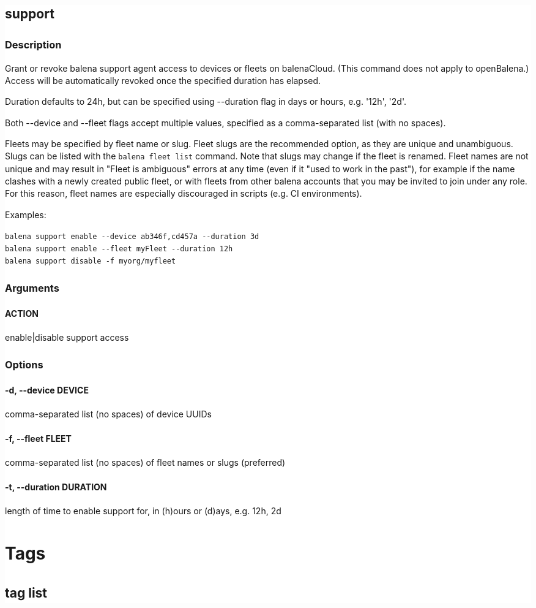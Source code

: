 ## support

### Description

Grant or revoke balena support agent access to devices or fleets
on balenaCloud. (This command does not apply to openBalena.)
Access will be automatically revoked once the specified duration has elapsed.

Duration defaults to 24h, but can be specified using --duration flag in days
or hours, e.g. '12h', '2d'.

Both --device and --fleet flags accept multiple values, specified as
a comma-separated list (with no spaces).

Fleets may be specified by fleet name or slug. Fleet slugs are
the recommended option, as they are unique and unambiguous. Slugs can be
listed with the `balena fleet list` command. Note that slugs may change if the
fleet is renamed. Fleet names are not unique and may result in  "Fleet is
ambiguous" errors at any time (even if it "used to work in the past"), for
example if the name clashes with a newly created public fleet, or with fleets
from other balena accounts that you may be invited to join under any role.
For this reason, fleet names are especially discouraged in scripts (e.g. CI
environments).

Examples:

	balena support enable --device ab346f,cd457a --duration 3d
	balena support enable --fleet myFleet --duration 12h
	balena support disable -f myorg/myfleet

### Arguments

#### ACTION

enable|disable support access

### Options

#### -d, --device DEVICE

comma-separated list (no spaces) of device UUIDs

#### -f, --fleet FLEET

comma-separated list (no spaces) of fleet names or slugs (preferred)

#### -t, --duration DURATION

length of time to enable support for, in (h)ours or (d)ays, e.g. 12h, 2d

# Tags

## tag list
